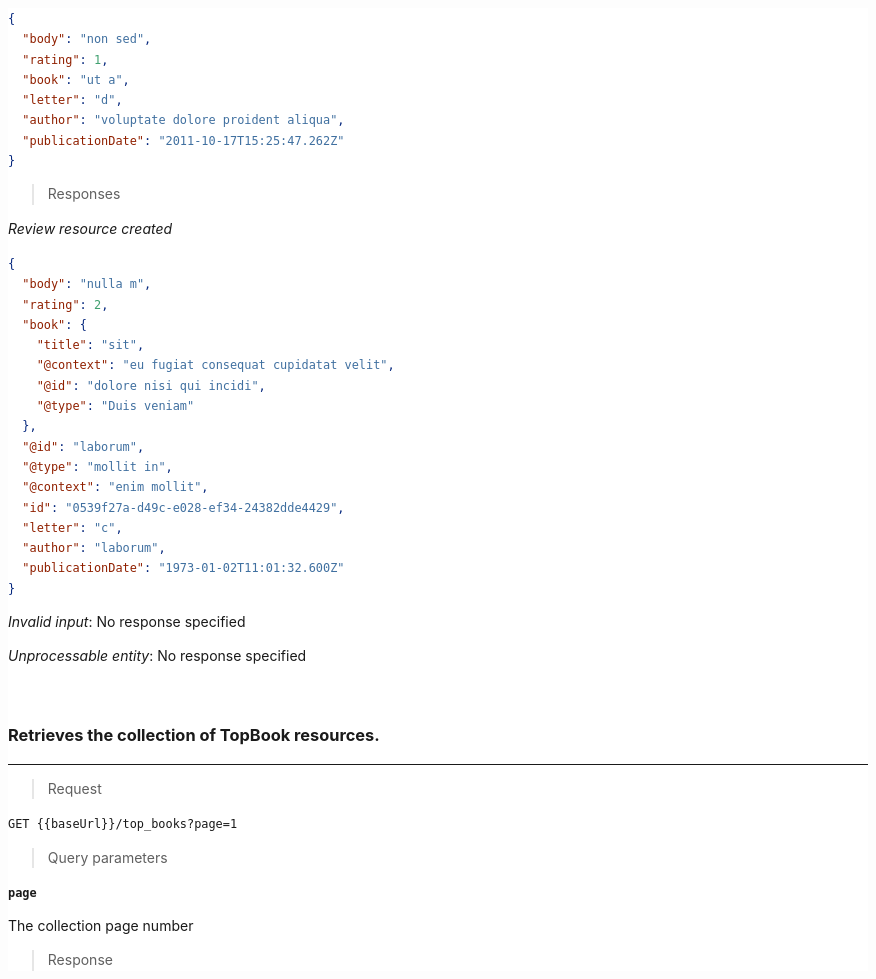 ```json
{
  "body": "non sed",
  "rating": 1,
  "book": "ut a",
  "letter": "d",
  "author": "voluptate dolore proident aliqua",
  "publicationDate": "2011-10-17T15:25:47.262Z"
}
```


> Responses

*Review resource created*
```json
{
  "body": "nulla m",
  "rating": 2,
  "book": {
    "title": "sit",
    "@context": "eu fugiat consequat cupidatat velit",
    "@id": "dolore nisi qui incidi",
    "@type": "Duis veniam"
  },
  "@id": "laborum",
  "@type": "mollit in",
  "@context": "enim mollit",
  "id": "0539f27a-d49c-e028-ef34-24382dde4429",
  "letter": "c",
  "author": "laborum",
  "publicationDate": "1973-01-02T11:01:32.600Z"
}
```

*Invalid input*: No response specified

*Unprocessable entity*: No response specified

<br>

### Retrieves the collection of TopBook resources. 

---
> Request

```
GET {{baseUrl}}/top_books?page=1
```

> Query parameters

**`page`**

The collection page number


> Response
